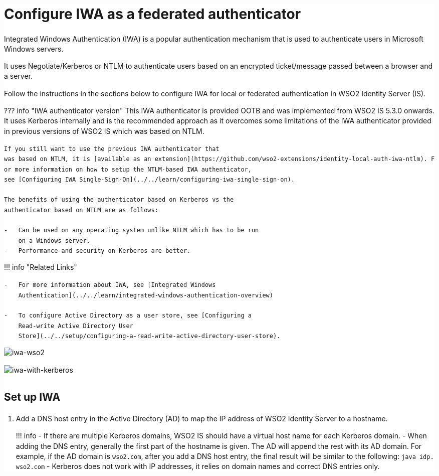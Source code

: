 # Configure IWA as a federated authenticator

Integrated Windows Authentication (IWA) is a popular authentication
mechanism that is used to authenticate users in Microsoft Windows
servers.

It uses Negotiate/Kerberos or NTLM to authenticate users based
on an encrypted ticket/message passed between a browser and a server.

Follow the instructions in the sections below to configure IWA for local
or federated authentication in WSO2 Identity Server (IS).

??? info "IWA authenticator version"
    This IWA authenticator is provided OOTB and was implemented
    from WSO2 IS 5.3.0 onwards. It uses Kerberos internally and is the
    recommended approach as it overcomes some limitations of the IWA
    authenticator provided in previous versions of WSO2 IS which was based
    on NTLM. 
    
    If you still want to use the previous IWA authenticator that
    was based on NTLM, it is [available as an extension](https://github.com/wso2-extensions/identity-local-auth-iwa-ntlm). For more information on how to setup the NTLM-based IWA authenticator,
    see [Configuring IWA Single-Sign-On](../../learn/configuring-iwa-single-sign-on).
    
    The benefits of using the authenticator based on Kerberos vs the
    authenticator based on NTLM are as follows:
    
    -   Can be used on any operating system unlike NTLM which has to be run
        on a Windows server.
    -   Performance and security on Kerberos are better.
    

!!! info "Related Links"

	-   For more information about IWA, see [Integrated Windows
		Authentication](../../learn/integrated-windows-authentication-overview)
    
	-   To configure Active Directory as a user store, see [Configuring a
		Read-write Active Directory User
		Store](../../setup/configuring-a-read-write-active-directory-user-store).


![iwa-wso2](../assets/img/tutorials/iwa-wso2.png)

![iwa-with-kerberos](../assets/img/tutorials/iwa-with-kerberos.png)  

## Set up IWA

1. Add a DNS host entry in the Active Directory (AD) to map the IP
    address of WSO2 Identity Server to a hostname. 

    !!! info 
        -   If there are multiple Kerberos domains, WSO2 IS should have a virtual host name for each Kerberos domain.
		-   When adding the DNS entry, generally the first part of the hostname is given. The AD will append the rest with its AD domain. For example, if the AD domain is `wso2.com`, after you add a DNS host
		entry, the final result will be similar to the following:
            ``` java
            idp.wso2.com
            ```
		-   Kerberos does not work with IP addresses, it relies on domain names and correct DNS entries only.
